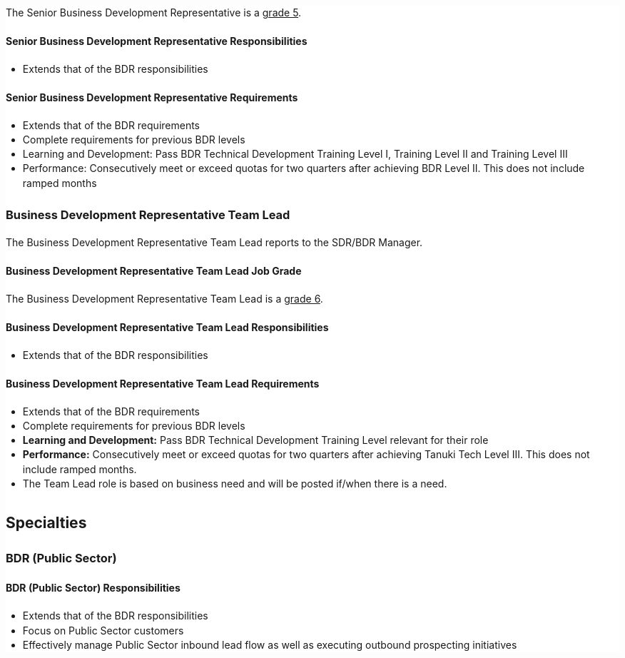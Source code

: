 The Senior Business Development Representative is a [grade 5](/handbook/total-rewards/compensation/compensation-calculator/#gitlab-job-grades).

#### Senior Business Development Representative Responsibilities

- Extends that of the BDR responsibilities

#### Senior Business Development Representative Requirements

- Extends that of the BDR requirements
- Complete requirements for previous BDR levels
- Learning and Development: Pass BDR Technical Development Training Level I, Training Level II and Training Level III
- Performance: Consecutively meet or exceed quotas for two quarters after achieving BDR Level II. This does not include ramped months

### Business Development Representative Team Lead

The Business Development Representative Team Lead reports to the SDR/BDR Manager.

#### Business Development Representative Team Lead Job Grade

The Business Development Representative Team Lead is a [grade 6](/handbook/total-rewards/compensation/compensation-calculator/#gitlab-job-grades).

#### Business Development Representative Team Lead Responsibilities

- Extends that of the BDR responsibilities

#### Business Development Representative Team Lead Requirements

- Extends that of the BDR requirements
- Complete requirements for previous BDR levels
- **Learning and Development:** Pass BDR Technical Development Training Level relevant for their role
- **Performance:** Consecutively meet or exceed quotas for two quarters after achieving Tanuki Tech Level III. This does not include ramped months.
- The Team Lead role is based on business need and will be posted if/when there is a need.

## Specialties

### BDR (Public Sector)

#### BDR (Public Sector) Responsibilities

- Extends that of the BDR responsibilities
- Focus on Public Sector customers
- Effectively manage Public Sector inbound lead flow as well as executing outbound prospecting initiatives
